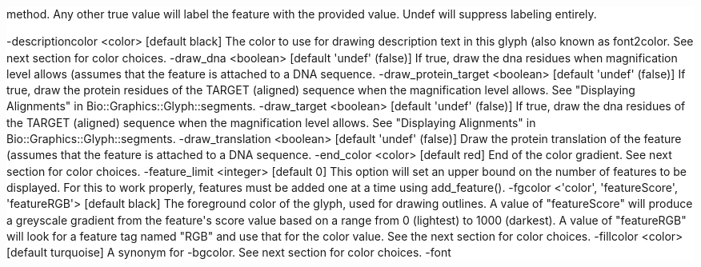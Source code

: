 method. Any other true value will label the feature with the provided
value. Undef will suppress labeling entirely.</td>
</tr>
<tr class="even">
<th>-descriptioncolor</th>
<td>&lt;color&gt; [default black]</td>
<td>The color to use for drawing description text in this glyph (also
known as font2color. See next section for color choices.</td>
</tr>
<tr class="odd">
<th>-draw_dna</th>
<td>&lt;boolean&gt; [default 'undef' (false)]</td>
<td>If true, draw the dna residues when magnification level allows
(assumes that the feature is attached to a DNA sequence.</td>
</tr>
<tr class="even">
<th>-draw_protein_target</th>
<td>&lt;boolean&gt; [default 'undef' (false)]</td>
<td>If true, draw the protein residues of the TARGET (aligned) sequence
when the magnification level allows. See "Displaying Alignments" in
Bio::Graphics::Glyph::segments.</td>
</tr>
<tr class="odd">
<th>-draw_target</th>
<td>&lt;boolean&gt; [default 'undef' (false)]</td>
<td>If true, draw the dna residues of the TARGET (aligned) sequence when
the magnification level allows. See "Displaying Alignments" in
Bio::Graphics::Glyph::segments.</td>
</tr>
<tr class="even">
<th>-draw_translation</th>
<td>&lt;boolean&gt; [default 'undef' (false)]</td>
<td>Draw the protein translation of the feature (assumes that the
feature is attached to a DNA sequence.</td>
</tr>
<tr class="odd">
<th>-end_color</th>
<td>&lt;color&gt; [default red]</td>
<td>End of the color gradient. See next section for color choices.</td>
</tr>
<tr class="even">
<th>-feature_limit</th>
<td>&lt;integer&gt; [default 0]</td>
<td>This option will set an upper bound on the number of features to be
displayed. For this to work properly, features must be added one at a
time using add_feature().</td>
</tr>
<tr class="odd">
<th>-fgcolor</th>
<td>&lt;'color', 'featureScore', 'featureRGB'&gt; [default black]</td>
<td>The foreground color of the glyph, used for drawing outlines. A
value of "featureScore" will produce a greyscale gradient from the
feature's score value based on a range from 0 (lightest) to 1000
(darkest). A value of "featureRGB" will look for a feature tag named
"RGB" and use that for the color value. See the next section for color
choices.</td>
</tr>
<tr class="even">
<th>-fillcolor</th>
<td>&lt;color&gt; [default turquoise]</td>
<td>A synonym for -bgcolor. See next section for color choices.</td>
</tr>
<tr class="odd">
<th>-font</th>